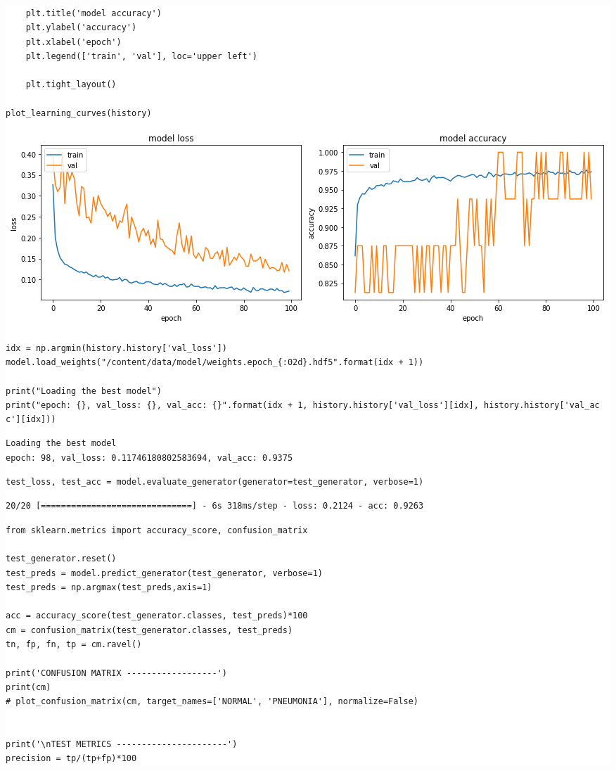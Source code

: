 ```
    plt.title('model accuracy')
    plt.ylabel('accuracy')
    plt.xlabel('epoch')
    plt.legend(['train', 'val'], loc='upper left')
    
    plt.tight_layout()
    
plot_learning_curves(history)
```


![png](VGG16%20Model%201%20Version%201.1.1.0.0_files/VGG16%20Model%201%20Version%201.1.1.0.0_5_0.png)



```
idx = np.argmin(history.history['val_loss']) 
model.load_weights("/content/data/model/weights.epoch_{:02d}.hdf5".format(idx + 1))

print("Loading the best model")
print("epoch: {}, val_loss: {}, val_acc: {}".format(idx + 1, history.history['val_loss'][idx], history.history['val_acc'][idx]))
```

    Loading the best model
    epoch: 98, val_loss: 0.11746180802583694, val_acc: 0.9375
    


```
test_loss, test_acc = model.evaluate_generator(generator=test_generator, verbose=1)
```

    20/20 [==============================] - 6s 318ms/step - loss: 0.2124 - acc: 0.9263
    


```
from sklearn.metrics import accuracy_score, confusion_matrix

test_generator.reset()
test_preds = model.predict_generator(test_generator, verbose=1)
test_preds = np.argmax(test_preds,axis=1)

acc = accuracy_score(test_generator.classes, test_preds)*100
cm = confusion_matrix(test_generator.classes, test_preds)
tn, fp, fn, tp = cm.ravel()

print('CONFUSION MATRIX ------------------')
print(cm)
# plot_confusion_matrix(cm, target_names=['NORMAL', 'PNEUMONIA'], normalize=False)


print('\nTEST METRICS ----------------------')
precision = tp/(tp+fp)*100
```
